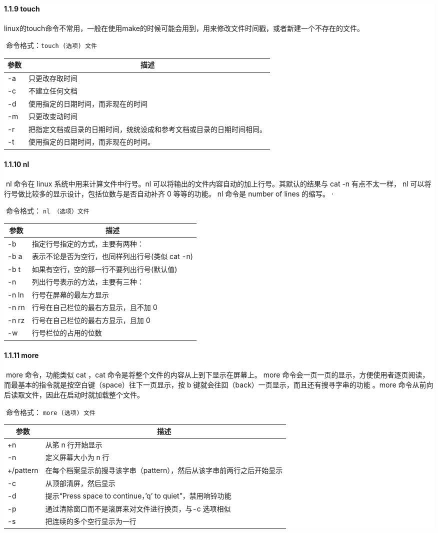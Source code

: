 

#### 1.1.9 touch

​	linux的touch命令不常用，一般在使用make的时候可能会用到，用来修改文件时间戳，或者新建一个不存在的文件。 

​	命令格式：`touch (选项) 文件`

| 参数 | 描述                                                         |
| ---- | ------------------------------------------------------------ |
| -a   | 只更改存取时间                                               |
| -c   | 不建立任何文档                                               |
| -d   | 使用指定的日期时间，而非现在的时间                           |
| -m   | 只更改变动时间                                               |
| -r   | 把指定文档或目录的日期时间，统统设成和参考文档或目录的日期时间相同。 |
| -t   | 使用指定的日期时间，而非现在的时间。                         |



#### 1.1.10 nl

​	nl 命令在 linux 系统中用来计算文件中行号。nl 可以将输出的文件内容自动的加上行号。其默认的结果与 cat -n 有点不太一样， nl 可以将行号做比较多的显示设计，包括位数与是否自动补齐 0 等等的功能。 nl 命令是 number of lines 的缩写。 ·

​	命令格式： `nl （选项）文件`

| 参数  | 描述                                            |
| ----- | ----------------------------------------------- |
| -b    | 指定行号指定的方式，主要有两种：                |
| -b a  | 表示不论是否为空行，也同样列出行号(类似 cat -n) |
| -b t  | 如果有空行，空的那一行不要列出行号(默认值)      |
| -n    | 列出行号表示的方法，主要有三种：                |
| -n ln | 行号在屏幕的最左方显示                          |
| -n rn | 行号在自己栏位的最右方显示，且不加 0            |
| -n rz | 行号在自己栏位的最右方显示，且加 0              |
| -w    | 行号栏位的占用的位数                            |

#### 1.1.11 more

​	more 命令，功能类似 cat ，cat 命令是将整个文件的内容从上到下显示在屏幕上。 more 命令会一页一页的显示，方便使用者逐页阅读，而最基本的指令就是按空白键（space）往下一页显示，按 b 键就会往回（back）一页显示，而且还有搜寻字串的功能 。more 命令从前向后读取文件，因此在启动时就加载整个文件。 

​	命令格式： `more (选项) 文件`



| 参数      | 描述                                                         |
| --------- | ------------------------------------------------------------ |
| +n        | 从笫 n 行开始显示                                            |
| -n        | 定义屏幕大小为 n 行                                          |
| +/pattern | 在每个档案显示前搜寻该字串（pattern），然后从该字串前两行之后开始显示 |
| -c        | 从顶部清屏，然后显示                                         |
| -d        | 提示“Press space to continue，’q’ to quiet”，禁用响铃功能    |
| -p        | 通过清除窗口而不是滚屏来对文件进行换页，与-c 选项相似        |
| -s        | 把连续的多个空行显示为一行                                   |